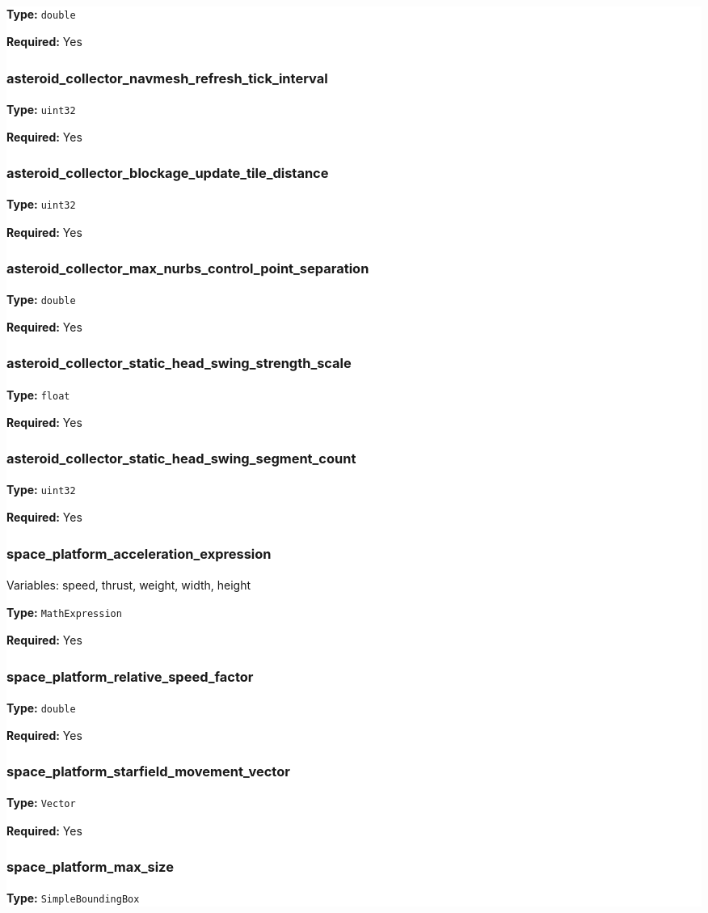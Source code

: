 **Type:** `double`

**Required:** Yes

### asteroid_collector_navmesh_refresh_tick_interval

**Type:** `uint32`

**Required:** Yes

### asteroid_collector_blockage_update_tile_distance

**Type:** `uint32`

**Required:** Yes

### asteroid_collector_max_nurbs_control_point_separation

**Type:** `double`

**Required:** Yes

### asteroid_collector_static_head_swing_strength_scale

**Type:** `float`

**Required:** Yes

### asteroid_collector_static_head_swing_segment_count

**Type:** `uint32`

**Required:** Yes

### space_platform_acceleration_expression

Variables: speed, thrust, weight, width, height

**Type:** `MathExpression`

**Required:** Yes

### space_platform_relative_speed_factor

**Type:** `double`

**Required:** Yes

### space_platform_starfield_movement_vector

**Type:** `Vector`

**Required:** Yes

### space_platform_max_size

**Type:** `SimpleBoundingBox`
